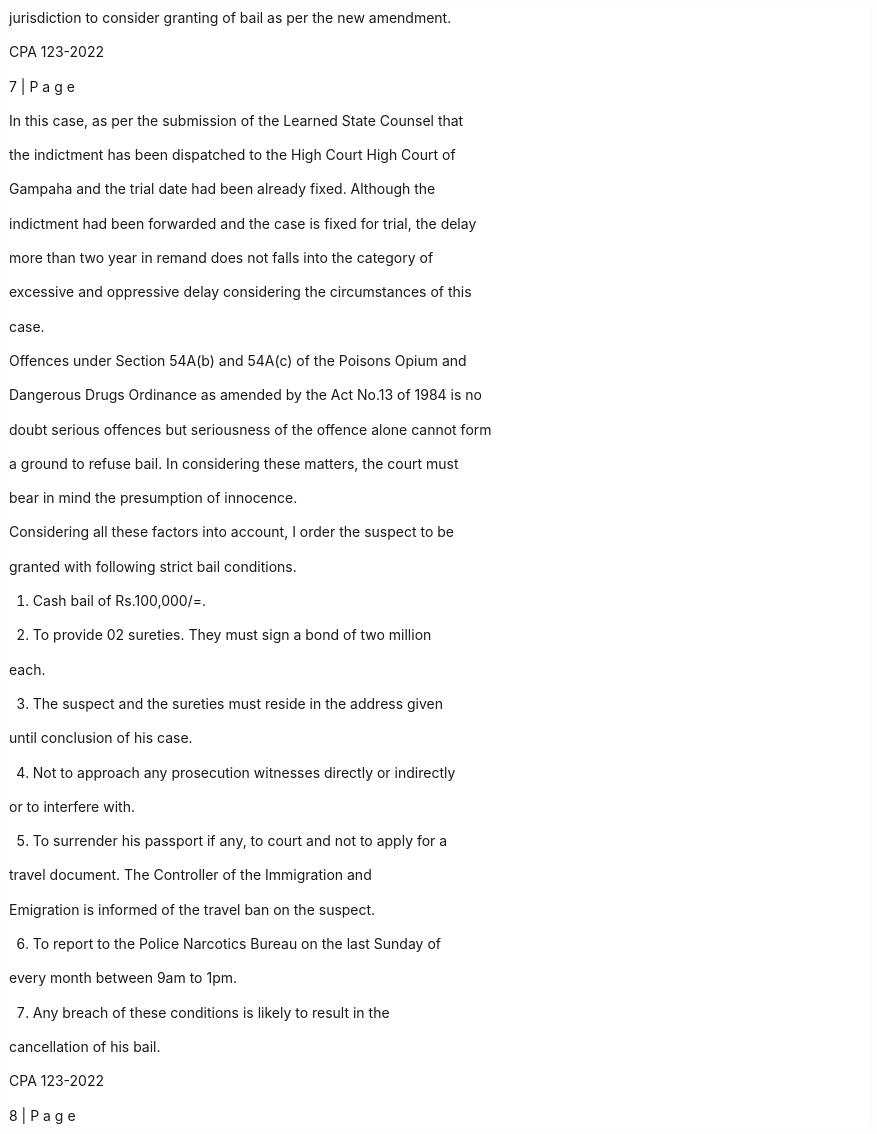 jurisdiction to consider granting of bail as per the new amendment.

CPA 123-2022

7 | P a g e

In this case, as per the submission of the Learned State Counsel that

the indictment has been dispatched to the High Court High Court of

Gampaha and the trial date had been already fixed. Although the

indictment had been forwarded and the case is fixed for trial, the delay

more than two year in remand does not falls into the category of

excessive and oppressive delay considering the circumstances of this

case.

Offences under Section 54A(b) and 54A(c) of the Poisons Opium and

Dangerous Drugs Ordinance as amended by the Act No.13 of 1984 is no

doubt serious offences but seriousness of the offence alone cannot form

a ground to refuse bail. In considering these matters, the court must

bear in mind the presumption of innocence.

Considering all these factors into account, I order the suspect to be

granted with following strict bail conditions.

1. Cash bail of Rs.100,000/=.

2. To provide 02 sureties. They must sign a bond of two million

each.

3. The suspect and the sureties must reside in the address given

until conclusion of his case.

4. Not to approach any prosecution witnesses directly or indirectly

or to interfere with.

5. To surrender his passport if any, to court and not to apply for a

travel document. The Controller of the Immigration and

Emigration is informed of the travel ban on the suspect.

6. To report to the Police Narcotics Bureau on the last Sunday of

every month between 9am to 1pm.

7. Any breach of these conditions is likely to result in the

cancellation of his bail.

CPA 123-2022

8 | P a g e
